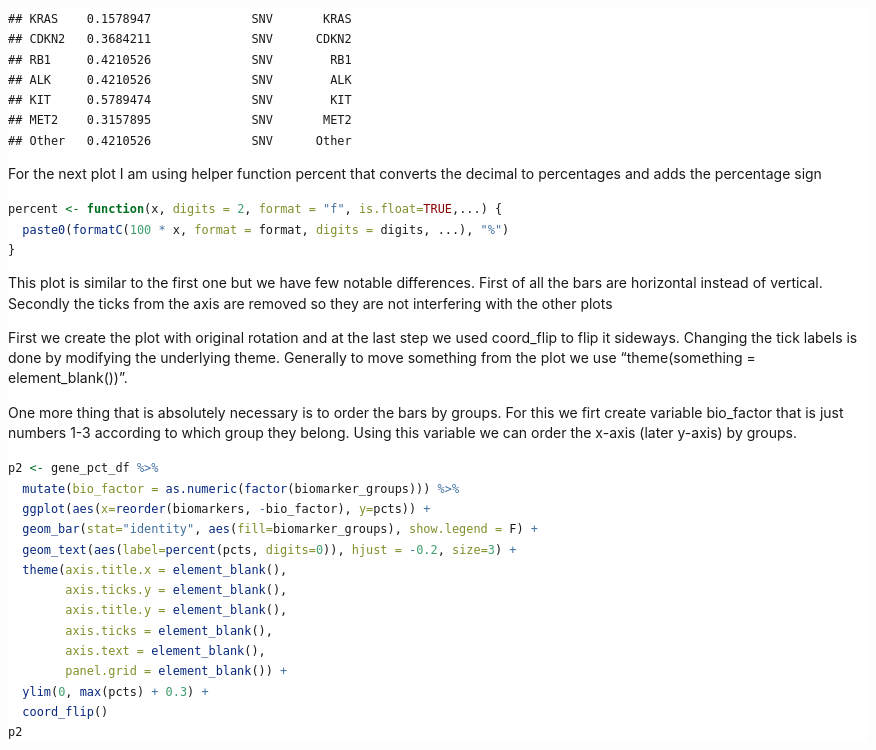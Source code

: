     ## KRAS    0.1578947              SNV       KRAS
    ## CDKN2   0.3684211              SNV      CDKN2
    ## RB1     0.4210526              SNV        RB1
    ## ALK     0.4210526              SNV        ALK
    ## KIT     0.5789474              SNV        KIT
    ## MET2    0.3157895              SNV       MET2
    ## Other   0.4210526              SNV      Other

For the next plot I am using helper function percent that converts the
decimal to percentages and adds the percentage sign

``` r
percent <- function(x, digits = 2, format = "f", is.float=TRUE,...) {
  paste0(formatC(100 * x, format = format, digits = digits, ...), "%")
}
```

This plot is similar to the first one but we have few notable
differences. First of all the bars are horizontal instead of vertical.
Secondly the ticks from the axis are removed so they are not interfering
with the other plots

First we create the plot with original rotation and at the last step we
used coord\_flip to flip it sideways. Changing the tick labels is done
by modifying the underlying theme. Generally to move something from the
plot we use “theme(something = element\_blank())”.

One more thing that is absolutely necessary is to order the bars by
groups. For this we firt create variable bio\_factor that is just
numbers 1-3 according to which group they belong. Using this variable we
can order the x-axis (later y-axis) by groups.

``` r
p2 <- gene_pct_df %>%
  mutate(bio_factor = as.numeric(factor(biomarker_groups))) %>%
  ggplot(aes(x=reorder(biomarkers, -bio_factor), y=pcts)) +
  geom_bar(stat="identity", aes(fill=biomarker_groups), show.legend = F) +
  geom_text(aes(label=percent(pcts, digits=0)), hjust = -0.2, size=3) +
  theme(axis.title.x = element_blank(),
        axis.ticks.y = element_blank(),
        axis.title.y = element_blank(),
        axis.ticks = element_blank(),
        axis.text = element_blank(),
        panel.grid = element_blank()) +
  ylim(0, max(pcts) + 0.3) +
  coord_flip()
p2
```

